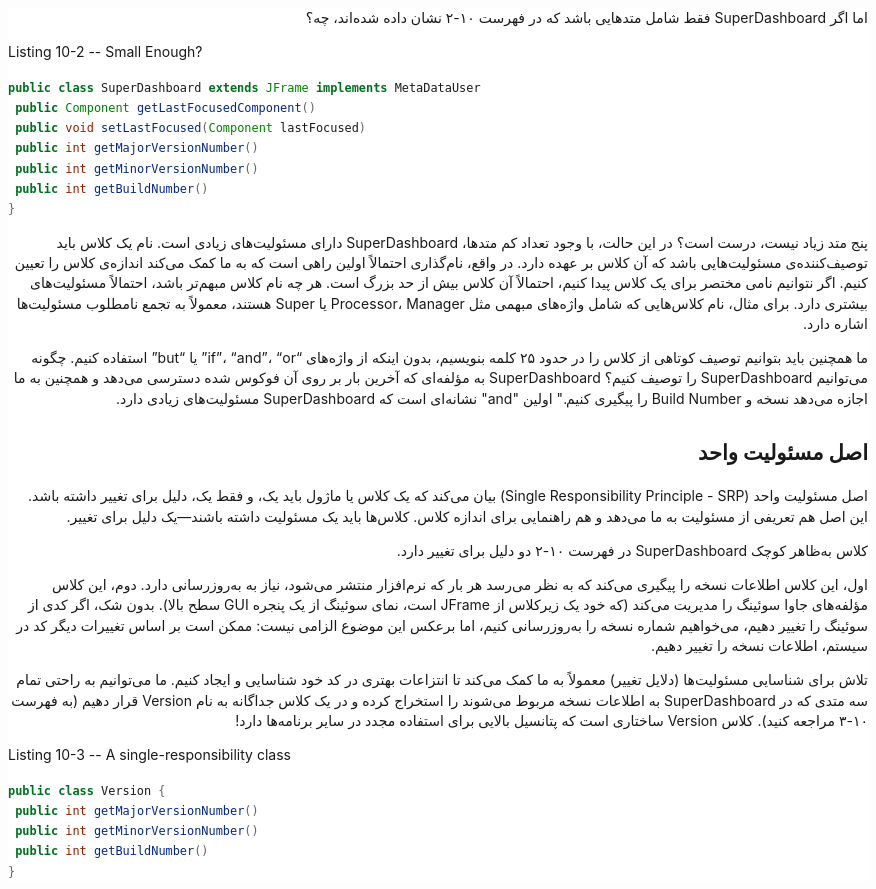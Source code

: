 <div dir="rtl">
اما اگر SuperDashboard فقط شامل متدهایی باشد که در فهرست ۱۰-۲ نشان داده شده‌اند، چه؟
</div>

Listing 10-2 -- Small Enough?

```java
public class SuperDashboard extends JFrame implements MetaDataUser
 public Component getLastFocusedComponent() 
 public void setLastFocused(Component lastFocused) 
 public int getMajorVersionNumber() 
 public int getMinorVersionNumber() 
 public int getBuildNumber() 
}
```

<div dir="rtl">
پنج متد زیاد نیست، درست است؟
در این حالت، با وجود تعداد کم متدها، SuperDashboard دارای مسئولیت‌های زیادی است. نام یک کلاس باید توصیف‌کننده‌ی مسئولیت‌هایی باشد که آن کلاس بر عهده دارد. در واقع، نام‌گذاری احتمالاً اولین راهی است که به ما کمک می‌کند اندازه‌ی کلاس را تعیین کنیم. اگر نتوانیم نامی مختصر برای یک کلاس پیدا کنیم، احتمالاً آن کلاس بیش از حد بزرگ است. هر چه نام کلاس مبهم‌تر باشد، احتمالاً مسئولیت‌های بیشتری دارد. برای مثال، نام کلاس‌هایی که شامل واژه‌های مبهمی مثل Processor، Manager یا Super هستند، معمولاً به تجمع نامطلوب مسئولیت‌ها اشاره دارد.

ما همچنین باید بتوانیم توصیف کوتاهی از کلاس را در حدود ۲۵ کلمه بنویسیم، بدون اینکه از واژه‌های “if”، “and”، “or” یا “but” استفاده کنیم. چگونه می‌توانیم SuperDashboard را توصیف کنیم؟ SuperDashboard به مؤلفه‌ای که آخرین بار بر روی آن فوکوس شده دسترسی می‌دهد و همچنین به ما اجازه می‌دهد نسخه و Build Number را پیگیری کنیم." اولین "and" نشانه‌ای است که SuperDashboard مسئولیت‌های زیادی دارد.

## اصل مسئولیت واحد

اصل مسئولیت واحد (Single Responsibility Principle - SRP) بیان می‌کند که یک کلاس یا ماژول باید یک، و فقط یک، دلیل برای تغییر داشته باشد. این اصل هم تعریفی از مسئولیت به ما می‌دهد و هم راهنمایی برای اندازه کلاس. کلاس‌ها باید یک مسئولیت داشته باشند—یک دلیل برای تغییر.

کلاس به‌ظاهر کوچک SuperDashboard در فهرست ۱۰-۲ دو دلیل برای تغییر دارد.

اول، این کلاس اطلاعات نسخه را پیگیری می‌کند که به نظر می‌رسد هر بار که نرم‌افزار منتشر می‌شود، نیاز به به‌روزرسانی دارد. دوم، این کلاس مؤلفه‌های جاوا سوئینگ را مدیریت می‌کند (که خود یک زیرکلاس از JFrame است، نمای سوئینگ از یک پنجره GUI سطح بالا). بدون شک، اگر کدی از سوئینگ را تغییر دهیم، می‌خواهیم شماره نسخه را به‌روزرسانی کنیم، اما برعکس این موضوع الزامی نیست: ممکن است بر اساس تغییرات دیگر کد در سیستم، اطلاعات نسخه را تغییر دهیم.

تلاش برای شناسایی مسئولیت‌ها (دلایل تغییر) معمولاً به ما کمک می‌کند تا انتزاعات بهتری در کد خود شناسایی و ایجاد کنیم. ما می‌توانیم به راحتی تمام سه متدی که در SuperDashboard به اطلاعات نسخه مربوط می‌شوند را استخراج کرده و در یک کلاس جداگانه به نام Version قرار دهیم (به فهرست ۱۰-۳ مراجعه کنید). کلاس Version ساختاری است که پتانسیل بالایی برای استفاده مجدد در سایر برنامه‌ها دارد!
</div>

Listing 10-3 -- A single-responsibility class

```java
public class Version {
 public int getMajorVersionNumber() 
 public int getMinorVersionNumber() 
 public int getBuildNumber() 
}
```
